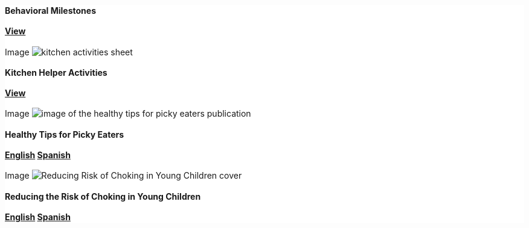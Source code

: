 



**Behavioral Milestones**


[**View**](/sites/default/files/2020-12/behavioral-milestones%202-5%20yo.pdf "Behavioral Milestones")










Image
 ![kitchen activities sheet](https://myplate-prod.azureedge.us/sites/default/files/styles/medium/public/2021-01/kitchen-activities-sheet-cover.jpg?itok=EA1UP1O5)





**Kitchen Helper Activities**


[**View**](/sites/default/files/2020-12/KitchenHelperActivities%202-5%20yo.pdf "Kitchen Helper Activities")










Image
 ![image of the healthy tips for picky eaters publication](https://myplate-prod.azureedge.us/sites/default/files/styles/medium/public/2024-06/image-of-the-healthy-tips-for-picky-eaters-publication.png?itok=1NNUsNZF)





**Healthy Tips for Picky Eaters**


**[English](/sites/default/files/2024-05/Healthy-Tips-for-Picky-Eaters.pdf "Healthy Tips for Picky Eaters")   [Spanish](/sites/default/files/2024-06/Healthy-Tips-for-Picky-Eaters-Spanish.pdf "Consejos Saludables para los Caprichosos con la Comida")**










Image
 ![Reducing Risk of Choking in Young Children cover](https://myplate-prod.azureedge.us/sites/default/files/styles/medium/public/2021-01/ReducingRiskofChokinginYoungChildren-cover.jpg?itok=7vMesiX5)





**Reducing the Risk of Choking in Young Children**


**[English](https://wicworks.fns.usda.gov/resources/reducing-risk-choking-young-children-mealtimes "Reducing the Risk of Choking in Young Children at Mealtimes")   [Spanish](https://wicworks.fns.usda.gov/resources/reducing-risk-choking-young-children-mealtimes "Reduzca el riesgo de atragantamiento de los niños pequeños en las comidas")**
